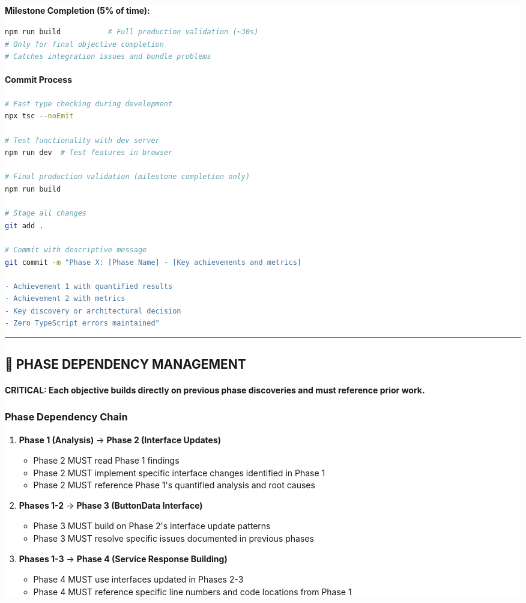 **Milestone Completion (5% of time):**
```bash
npm run build           # Full production validation (~30s)
# Only for final objective completion
# Catches integration issues and bundle problems
```

#### **Commit Process**

```bash
# Fast type checking during development
npx tsc --noEmit

# Test functionality with dev server
npm run dev  # Test features in browser

# Final production validation (milestone completion only)
npm run build

# Stage all changes
git add .

# Commit with descriptive message
git commit -m "Phase X: [Phase Name] - [Key achievements and metrics]

- Achievement 1 with quantified results
- Achievement 2 with metrics
- Key discovery or architectural decision
- Zero TypeScript errors maintained"
```

---

## 🔗 **PHASE DEPENDENCY MANAGEMENT**

**CRITICAL: Each objective builds directly on previous phase discoveries and must reference prior work.**

### **Phase Dependency Chain**

1. **Phase 1 (Analysis)** → **Phase 2 (Interface Updates)**

   - Phase 2 MUST read Phase 1 findings
   - Phase 2 MUST implement specific interface changes identified in Phase 1
   - Phase 2 MUST reference Phase 1's quantified analysis and root causes

2. **Phases 1-2** → **Phase 3 (ButtonData Interface)**

   - Phase 3 MUST build on Phase 2's interface update patterns
   - Phase 3 MUST resolve specific issues documented in previous phases

3. **Phases 1-3** → **Phase 4 (Service Response Building)**

   - Phase 4 MUST use interfaces updated in Phases 2-3
   - Phase 4 MUST reference specific line numbers and code locations from Phase 1
